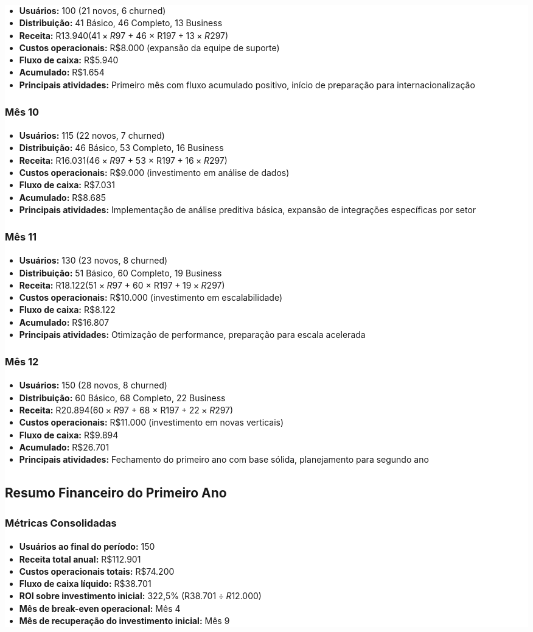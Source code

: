 - **Usuários:** 100 (21 novos, 6 churned)
- **Distribuição:** 41 Básico, 46 Completo, 13 Business
- **Receita:** R$13.940 (41 × R$97 + 46 × R$197 + 13 × R$297)
- **Custos operacionais:** R$8.000 (expansão da equipe de suporte)
- **Fluxo de caixa:** R$5.940
- **Acumulado:** R$1.654
- **Principais atividades:** Primeiro mês com fluxo acumulado positivo, início de preparação para internacionalização

### Mês 10

- **Usuários:** 115 (22 novos, 7 churned)
- **Distribuição:** 46 Básico, 53 Completo, 16 Business
- **Receita:** R$16.031 (46 × R$97 + 53 × R$197 + 16 × R$297)
- **Custos operacionais:** R$9.000 (investimento em análise de dados)
- **Fluxo de caixa:** R$7.031
- **Acumulado:** R$8.685
- **Principais atividades:** Implementação de análise preditiva básica, expansão de integrações específicas por setor

### Mês 11

- **Usuários:** 130 (23 novos, 8 churned)
- **Distribuição:** 51 Básico, 60 Completo, 19 Business
- **Receita:** R$18.122 (51 × R$97 + 60 × R$197 + 19 × R$297)
- **Custos operacionais:** R$10.000 (investimento em escalabilidade)
- **Fluxo de caixa:** R$8.122
- **Acumulado:** R$16.807
- **Principais atividades:** Otimização de performance, preparação para escala acelerada

### Mês 12

- **Usuários:** 150 (28 novos, 8 churned)
- **Distribuição:** 60 Básico, 68 Completo, 22 Business
- **Receita:** R$20.894 (60 × R$97 + 68 × R$197 + 22 × R$297)
- **Custos operacionais:** R$11.000 (investimento em novas verticais)
- **Fluxo de caixa:** R$9.894
- **Acumulado:** R$26.701
- **Principais atividades:** Fechamento do primeiro ano com base sólida, planejamento para segundo ano

## Resumo Financeiro do Primeiro Ano

### Métricas Consolidadas

- **Usuários ao final do período:** 150
- **Receita total anual:** R$112.901
- **Custos operacionais totais:** R$74.200
- **Fluxo de caixa líquido:** R$38.701
- **ROI sobre investimento inicial:** 322,5% (R$38.701 ÷ R$12.000)
- **Mês de break-even operacional:** Mês 4
- **Mês de recuperação do investimento inicial:** Mês 9
